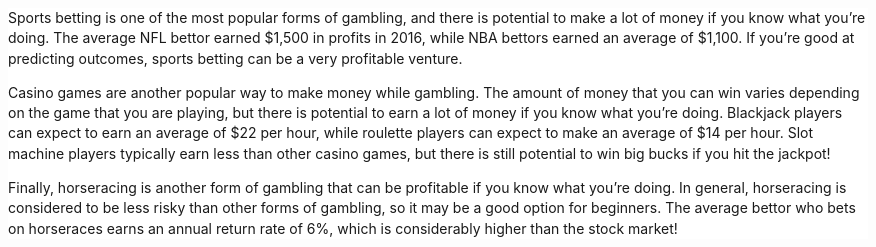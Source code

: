 Sports betting is one of the most popular forms of gambling, and there is potential to make a lot of money if you know what you’re doing. The average NFL bettor earned $1,500 in profits in 2016, while NBA bettors earned an average of $1,100. If you’re good at predicting outcomes, sports betting can be a very profitable venture.

Casino games are another popular way to make money while gambling. The amount of money that you can win varies depending on the game that you are playing, but there is potential to earn a lot of money if you know what you’re doing. Blackjack players can expect to earn an average of $22 per hour, while roulette players can expect to make an average of $14 per hour. Slot machine players typically earn less than other casino games, but there is still potential to win big bucks if you hit the jackpot!

Finally, horseracing is another form of gambling that can be profitable if you know what you’re doing. In general, horseracing is considered to be less risky than other forms of gambling, so it may be a good option for beginners. The average bettor who bets on horseraces earns an annual return rate of 6%, which is considerably higher than the stock market!